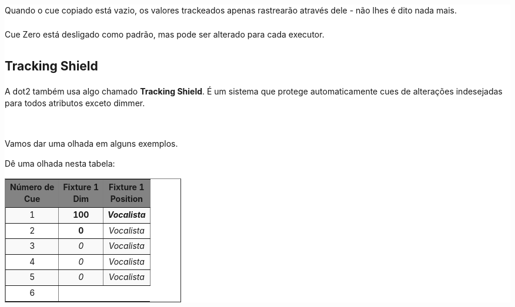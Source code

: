 <p>Quando o cue copiado está vazio, os valores trackeados apenas rastrearão através dele - não lhes é dito nada mais.<br>
&nbsp;<br>
Cue Zero está desligado como padrão, mas pode ser alterado para cada executor.</p>

<a name="toc_header_anchor_1" id="toc_header_anchor_1" class="topic-toc-item"></a><h2>Tracking Shield</h2>

<p>A dot2 também usa algo chamado <strong>Tracking</strong><strong>&nbsp;</strong><strong>Shield</strong>. É um sistema que protege automaticamente cues de alterações indesejadas para todos atributos exceto dimmer.</p>

<p>&nbsp;</p>

<p>Vamos dar uma olhada em alguns exemplos.</p>

<p>Dê uma olhada nesta tabela:</p>

<table align="center" border="1" cellpadding="4" cellspacing="1" style="width:300px">
	<thead>
		<tr>
			<th scope="col" style="background-color:rgb(131, 131, 131); text-align:center; vertical-align:bottom"><strong>Número de</strong><br>
			<strong>Cue</strong></th>
			<th scope="col" style="background-color:rgb(131, 131, 131); text-align:center; vertical-align:bottom">Fixture 1<br>
			Dim</th>
			<th scope="col" style="background-color:rgb(131, 131, 131); text-align:center; vertical-align:bottom">Fixture 1<br>
			Position</th>
		</tr>
	</thead>
	<tbody>
		<tr>
			<td style="background-color:rgb(249, 249, 249); text-align:center; vertical-align:top">1</td>
			<td style="background-color:rgb(249, 249, 249); text-align:center; vertical-align:top"><strong>100</strong></td>
			<td style="background-color:rgb(249, 249, 249); text-align:center; vertical-align:top"><em><strong>Vocalista</strong></em></td>
		</tr>
		<tr>
			<td style="background-color:white; text-align:center; vertical-align:top">2</td>
			<td style="background-color:white; text-align:center; vertical-align:top"><strong>0</strong></td>
			<td style="background-color:white; text-align:center; vertical-align:top"><em>Vocalista</em></td>
		</tr>
		<tr>
			<td style="background-color:rgb(249, 249, 249); text-align:center; vertical-align:top">3</td>
			<td style="background-color:rgb(249, 249, 249); text-align:center; vertical-align:top"><em>0</em></td>
			<td style="background-color:rgb(249, 249, 249); text-align:center; vertical-align:top"><em>Vocalista</em></td>
		</tr>
		<tr>
			<td style="background-color:white; text-align:center; vertical-align:top">4</td>
			<td style="background-color:white; text-align:center; vertical-align:top"><em>0</em></td>
			<td style="background-color:white; text-align:center; vertical-align:top"><em>Vocalista</em></td>
		</tr>
		<tr>
			<td style="background-color:rgb(249, 249, 249); text-align:center; vertical-align:top">5</td>
			<td style="background-color:rgb(249, 249, 249); text-align:center; vertical-align:top"><em>0</em></td>
			<td style="background-color:rgb(249, 249, 249); text-align:center; vertical-align:top"><em>Vocalista</em></td>
		</tr>
		<tr>
			<td style="background-color:white; text-align:center; vertical-align:top">6</td>